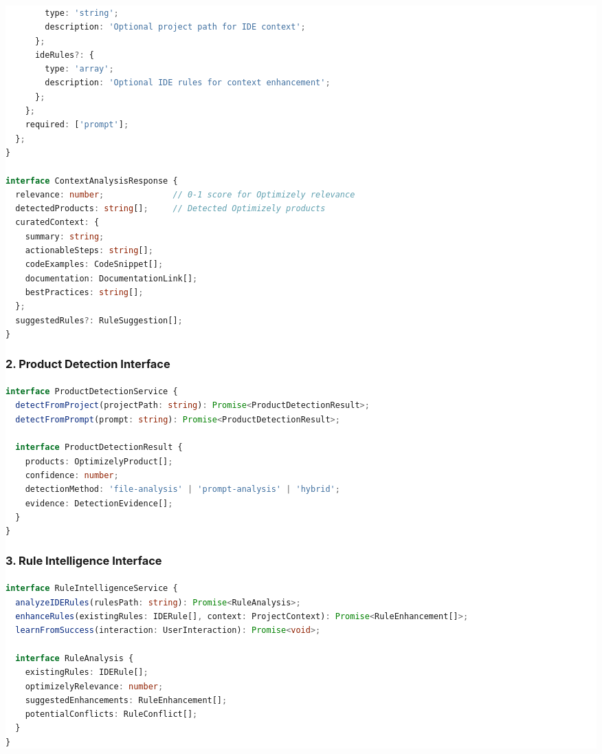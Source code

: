 ```typescript
        type: 'string';
        description: 'Optional project path for IDE context';
      };
      ideRules?: {
        type: 'array';
        description: 'Optional IDE rules for context enhancement';
      };
    };
    required: ['prompt'];
  };
}

interface ContextAnalysisResponse {
  relevance: number;              // 0-1 score for Optimizely relevance
  detectedProducts: string[];     // Detected Optimizely products
  curatedContext: {
    summary: string;
    actionableSteps: string[];
    codeExamples: CodeSnippet[];
    documentation: DocumentationLink[];
    bestPractices: string[];
  };
  suggestedRules?: RuleSuggestion[];
}
```

### 2. Product Detection Interface
```typescript
interface ProductDetectionService {
  detectFromProject(projectPath: string): Promise<ProductDetectionResult>;
  detectFromPrompt(prompt: string): Promise<ProductDetectionResult>;
  
  interface ProductDetectionResult {
    products: OptimizelyProduct[];
    confidence: number;
    detectionMethod: 'file-analysis' | 'prompt-analysis' | 'hybrid';
    evidence: DetectionEvidence[];
  }
}
```

### 3. Rule Intelligence Interface
```typescript
interface RuleIntelligenceService {
  analyzeIDERules(rulesPath: string): Promise<RuleAnalysis>;
  enhanceRules(existingRules: IDERule[], context: ProjectContext): Promise<RuleEnhancement[]>;
  learnFromSuccess(interaction: UserInteraction): Promise<void>;
  
  interface RuleAnalysis {
    existingRules: IDERule[];
    optimizelyRelevance: number;
    suggestedEnhancements: RuleEnhancement[];
    potentialConflicts: RuleConflict[];
  }
}
```
